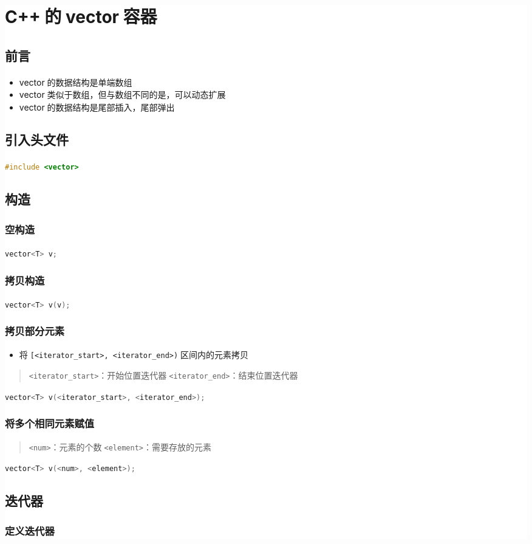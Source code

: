 # C++ 的 vector 容器

## 前言

- vector 的数据结构是单端数组
- vector 类似于数组，但与数组不同的是，可以动态扩展
- vector 的数据结构是尾部插入，尾部弹出



## 引入头文件

```cpp
#include <vector>
```

## 构造

### 空构造

```cpp
vector<T> v;
```

### 拷贝构造

```cpp
vector<T> v(v);
```

### 拷贝部分元素

- 将 `[<iterator_start>, <iterator_end>)` 区间内的元素拷贝

> `<iterator_start>`：开始位置迭代器
> `<iterator_end>`：结束位置迭代器

```cpp
vector<T> v(<iterator_start>, <iterator_end>);
```

### 将多个相同元素赋值

> `<num>`：元素的个数
> `<element>`：需要存放的元素

```cpp
vector<T> v(<num>, <element>);
```

## 迭代器

### 定义迭代器
